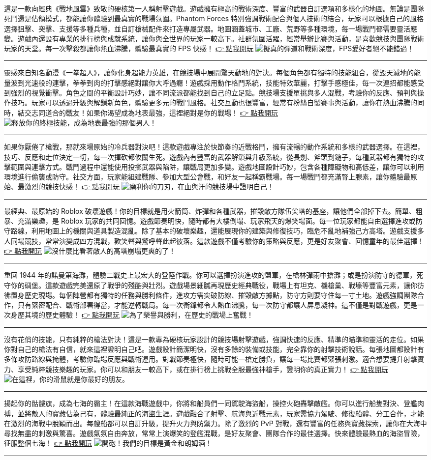 
[//]: # (Phantom Forces)
這是一款向經典《戰地風雲》致敬的硬核第一人稱射擊遊戲。遊戲擁有極高的戰術深度、豐富的武器自訂選項和多樣化的地圖。無論是團隊死鬥還是佔領模式，都能讓你體驗到最真實的戰場氛圍。Phantom Forces 特別強調戰術配合與個人技術的結合，玩家可以根據自己的風格選擇狙擊、突擊、支援等多種兵種，並自訂槍械配件來打造專屬武器。地圖涵蓋城市、工廠、荒野等多種環境，每一場戰鬥都需要靈活應變。遊戲內還設有專業的排行榜與成就系統，讓你與全世界的玩家一較高下。社群氛圍活躍，經常舉辦比賽與活動，是喜歡競技與團隊戰術玩家的天堂。每一次擊殺都讓你熱血沸騰，體驗最真實的 FPS 快感！
[👉 點我開玩](https://www.roblox.com/games/292439477/Phantom-Forces)
![擬真的彈道和戰術深度，FPS愛好者絕不能錯過！](https://tr.rbxcdn.com/11267b208a8a442e391302c0f24f5a34/768/432/Image/Png)

---

[//]: # (The Strongest Battlegrounds 最強的戰場)
靈感來自知名動漫《一拳超人》，讓你化身超能力英雄，在競技場中展開驚天動地的對決。每個角色都有獨特的技能組合，從毀天滅地的能量波到光速般的連擊，拳拳到肉的打擊感絕對讓你大呼過癮！遊戲採用動作格鬥系統，技能特效華麗，打擊手感極佳，每一次連招都能感受到強烈的視覺衝擊。角色之間的平衡設計巧妙，讓不同流派都能找到自己的立足點。競技場支援單挑與多人混戰，考驗你的反應、預判與操作技巧。玩家可以透過升級與解鎖新角色，體驗更多元的戰鬥風格。社交互動也很豐富，經常有粉絲自製賽事與活動，讓你在熱血沸騰的同時，結交志同道合的戰友！如果你渴望成為地表最強，這裡絕對是你的戰場！
[👉 點我開玩](https://www.roblox.com/games/11634563065/The-Strongest-Battlegrounds)
![釋放你的終極技能，成為地表最強的那個男人！](https://tr.rbxcdn.com/f04ce9450a80b853907c12643a6d713c/768/432/Image/Png)

---

[//]: # (Combat Warriors 戰鬥勇士)
如果你厭倦了槍戰，那就來場原始的冷兵器對決吧！這款遊戲專注於快節奏的近戰格鬥，擁有流暢的動作系統和多樣的武器選擇。在這裡，技巧、反應和走位決定一切，每一次揮砍都攸關生死。遊戲內有豐富的武器解鎖與升級系統，從長劍、斧頭到鎚子，每種武器都有獨特的攻擊範圍與連擊方式。戰鬥過程中還能使用投擲武器與陷阱，讓戰局更加多變。遊戲地圖設計巧妙，包含各種障礙物和高低差，讓你可以利用環境進行偷襲或防守。社交方面，玩家能組建戰隊、參加大型公會戰，和好友一起稱霸戰場。每一場戰鬥都充滿腎上腺素，讓你體驗最原始、最激烈的競技快感！
[👉 點我開玩](https://www.roblox.com/games/4282933015/Combat-Warriors)
![磨利你的刀刃，在血與汗的競技場中證明自己！](https://tr.rbxcdn.com/6090e99d86a482d8a0d4b4a1c5d03893/768/432/Image/Png)

---

[//]: # (Doomspire Brickbattle 末日尖塔磚瓦大戰)
最經典、最原始的 Roblox 破壞遊戲！你的目標就是用火箭筒、炸彈和各種武器，摧毀敵方隊伍尖塔的基座，讓他們全部掉下去。簡單、粗暴、充滿樂趣，是 Roblox 玩家的共同回憶。遊戲節奏明快，隨時都有大樓倒塌、玩家飛天的爆笑場面。每一位玩家都能自由選擇進攻或防守路線，利用地圖上的機關與道具製造混亂。除了基本的破壞樂趣，還能展現你的建築與修復技巧，臨危不亂地補強己方高塔。遊戲支援多人同場競技，常常演變成四方混戰，歡笑聲與驚呼聲此起彼落。這款遊戲不僅考驗你的策略與反應，更是好友聚會、回憶童年的最佳選擇！
[👉 點我開玩](https://www.roblox.com/games/1215581239/Doomspire-Brickbattle)
![沒什麼比看著敵人的高塔崩塌更爽的了！](https://tr.rbxcdn.com/4927b2b7376c9c614b1f6927a4d46813/768/432/Image/Png)

---

[//]: # (D-DAY)
重回 1944 年的諾曼第海灘，體驗二戰史上最宏大的登陸作戰。你可以選擇扮演進攻的盟軍，在槍林彈雨中搶灘；或是扮演防守的德軍，死守你的碉堡。這款遊戲完美還原了戰爭的殘酷與壯烈。遊戲場景細膩再現歷史經典戰役，戰場上有坦克、機槍巢、戰壕等豐富元素，讓你彷彿置身歷史現場。每個陣營都有獨特的任務與勝利條件，進攻方需突破防線、摧毀敵方據點，防守方則要守住每一寸土地。遊戲強調團隊合作，只有緊密配合、戰術部署得當，才能逆轉戰局。每一次衝鋒都令人熱血沸騰，每一次防守都讓人屏息凝神。這不僅是對戰遊戲，更是一次身歷其境的歷史體驗！
[👉 點我開玩](https://www.roblox.com/games/29160137/D-DAY)
![為了榮譽與勝利，在歷史的戰場上奮戰！](https://tr.rbxcdn.com/a1d3b3c3b5d25e01f5f24f5c928e1b64/768/432/Image/Png)

---

[//]: # (Gunfight Arena 槍戰競技場)
沒有花俏的技能，只有純粹的槍法對決！這是一款專為硬核玩家設計的競技場射擊遊戲，強調快速的反應、精準的瞄準和靈活的走位。如果你對自己的槍法有自信，就來這裡證明自己吧。遊戲設計簡潔明快，沒有多餘的裝備或技能，完全靠你的射擊技術說話。每張地圖都設計有多條攻防路線與掩體，考驗你臨場反應與戰術運用。對戰節奏極快，隨時可能一槍定勝負，讓每一場比賽都緊張刺激。適合想要提升射擊實力、享受純粹競技樂趣的玩家。你可以和朋友一較高下，或在排行榜上挑戰全服最強神槍手，證明你的真正實力！
[👉 點我開玩](https://www.roblox.com/games/15383306915/Gunfight-Arena)
![在這裡，你的滑鼠就是你最好的朋友。](https://tr.rbxcdn.com/832f91574d7580630713b1cd374249a2/768/432/Image/Png)

---

[//]: # (Pilfering Pirates 掠奪海盜)
揚起你的骷髏旗，成為七海的霸主！在這款海戰遊戲中，你將和船員們一同駕駛海盜船，操控火砲轟擊敵艦。你可以進行船隻對決、登艦肉搏，並將敵人的寶藏佔為己有，體驗最純正的海盜生涯。遊戲融合了射擊、航海與近戰元素，玩家需協力駕駛、修復船體、分工合作，才能在激烈的海戰中脫穎而出。每艘船都可以自訂升級，提升火力與防禦力。除了激烈的 PvP 對戰，還有豐富的任務與寶藏探索，讓你在大海中尋找無盡的刺激與驚喜。遊戲氣氛自由奔放，常常上演爆笑的登艦混戰，是好友聚會、團隊合作的最佳選擇。快來體驗最熱血的海盜冒險，征服整個七海！
[👉 點我開玩](https://www.roblox.com/games/509618399/Pilfering-Pirates)
![開砲！我們的目標是黃金和朗姆酒！](https://tr.rbxcdn.com/5ea394d6c4e02251a31d2757539c3660/768/432/Image/Png)

---

[//]: # (BedWars 床戰)
[//]: # (Arsenal 兵工廠)
[//]: # (ZOぞSAMURAI)
[//]: # (KAT)
[//]: # (Flag Wars! 搶旗戰爭)
[//]: # (Zeppelin Wars 齊柏林飛船戰爭)